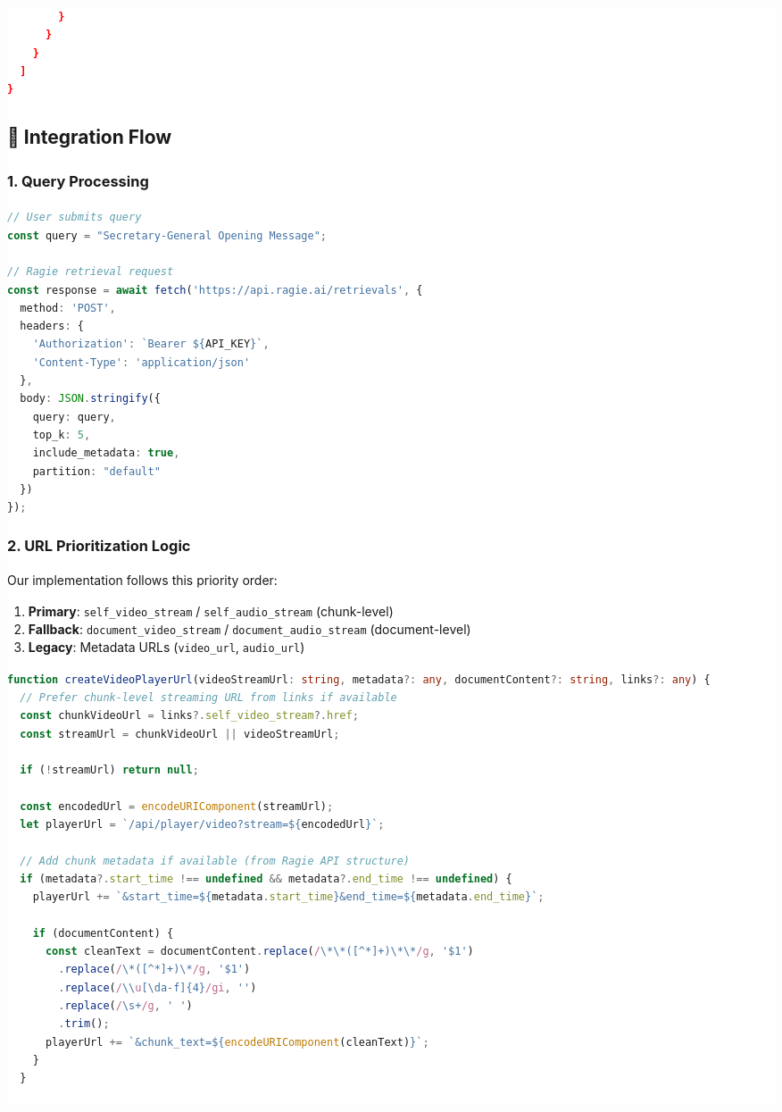```json
        }
      }
    }
  ]
}
```

## 🔄 **Integration Flow**

### 1. **Query Processing**
```typescript
// User submits query
const query = "Secretary-General Opening Message";

// Ragie retrieval request
const response = await fetch('https://api.ragie.ai/retrievals', {
  method: 'POST',
  headers: {
    'Authorization': `Bearer ${API_KEY}`,
    'Content-Type': 'application/json'
  },
  body: JSON.stringify({
    query: query,
    top_k: 5,
    include_metadata: true,
    partition: "default"
  })
});
```

### 2. **URL Prioritization Logic**

Our implementation follows this priority order:

1. **Primary**: `self_video_stream` / `self_audio_stream` (chunk-level)
2. **Fallback**: `document_video_stream` / `document_audio_stream` (document-level)
3. **Legacy**: Metadata URLs (`video_url`, `audio_url`)

```typescript
function createVideoPlayerUrl(videoStreamUrl: string, metadata?: any, documentContent?: string, links?: any) {
  // Prefer chunk-level streaming URL from links if available
  const chunkVideoUrl = links?.self_video_stream?.href;
  const streamUrl = chunkVideoUrl || videoStreamUrl;
  
  if (!streamUrl) return null;
  
  const encodedUrl = encodeURIComponent(streamUrl);
  let playerUrl = `/api/player/video?stream=${encodedUrl}`;
  
  // Add chunk metadata if available (from Ragie API structure)
  if (metadata?.start_time !== undefined && metadata?.end_time !== undefined) {
    playerUrl += `&start_time=${metadata.start_time}&end_time=${metadata.end_time}`;
    
    if (documentContent) {
      const cleanText = documentContent.replace(/\*\*([^*]+)\*\*/g, '$1')
        .replace(/\*([^*]+)\*/g, '$1')
        .replace(/\\u[\da-f]{4}/gi, '')
        .replace(/\s+/g, ' ')
        .trim();
      playerUrl += `&chunk_text=${encodeURIComponent(cleanText)}`;
    }
  }
  
```